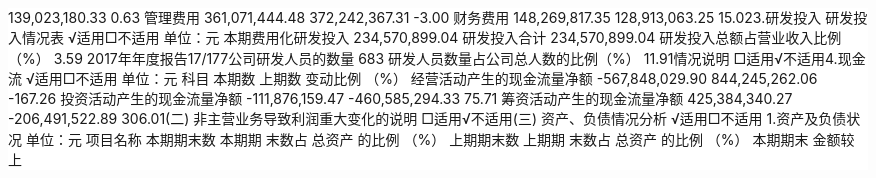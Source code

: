 139,023,180.33
0.63
管理费用
361,071,444.48
372,242,367.31
-3.00
财务费用
148,269,817.35
128,913,063.25
15.023.研发投入
研发投入情况表
√适用□不适用
单位：元
本期费用化研发投入
234,570,899.04
研发投入合计
234,570,899.04
研发投入总额占营业收入比例（%）
3.59
2017年年度报告17/177公司研发人员的数量
683
研发人员数量占公司总人数的比例（%）
11.91情况说明
□适用√不适用4.现金流
√适用□不适用
单位：元
科目
本期数
上期数
变动比例
（%）
经营活动产生的现金流量净额
-567,848,029.90
844,245,262.06
-167.26
投资活动产生的现金流量净额
-111,876,159.47
-460,585,294.33
75.71
筹资活动产生的现金流量净额
425,384,340.27
-206,491,522.89
306.01(二)
非主营业务导致利润重大变化的说明
□适用√不适用(三)
资产、负债情况分析
√适用□不适用
1.资产及负债状况
单位：元
项目名称
本期期末数
本期期
末数占
总资产
的比例
（%）
上期期末数
上期期
末数占
总资产
的比例
（%）
本期期末
金额较上